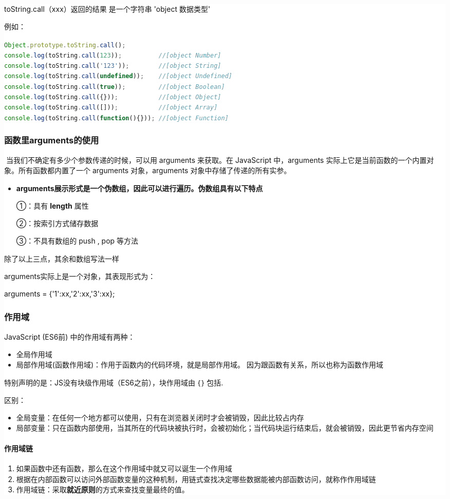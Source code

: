 toString.call（xxx）返回的结果 是一个字符串 'object 数据类型'

例如：

```js
Object.prototype.toString.call();
console.log(toString.call(123));          //[object Number]
console.log(toString.call('123'));        //[object String]
console.log(toString.call(undefined));    //[object Undefined]
console.log(toString.call(true));         //[object Boolean]
console.log(toString.call({}));           //[object Object]
console.log(toString.call([]));           //[object Array]
console.log(toString.call(function(){})); //[object Function]
```



### 函数里arguments的使用

​	当我们不确定有多少个参数传递的时候，可以用 arguments 来获取。在 JavaScript 中，arguments 实际上它是当前函数的一个内置对象。所有函数都内置了一个 arguments 对象，arguments 对象中存储了传递的所有实参。

- **arguments展示形式是一个伪数组，因此可以进行遍历。伪数组具有以下特点**

   ①：具有 **length** 属性

   ②：按索引方式储存数据

   ③：不具有数组的 push , pop 等方法

除了以上三点，其余和数组写法一样

arguments实际上是一个对象，其表现形式为：

arguments = {'1':xx,'2':xx,'3':xx};







### 作用域

JavaScript (ES6前) 中的作用域有两种：

- 全局作用域
- 局部作用域(函数作用域)：作用于函数内的代码环境，就是局部作用域。 因为跟函数有关系，所以也称为函数作用域



特别声明的是：JS没有块级作用域（ES6之前），块作用域由 `{}` 包括.



区别：

- 全局变量：在任何一个地方都可以使用，只有在浏览器关闭时才会被销毁，因此比较占内存
- 局部变量：只在函数内部使用，当其所在的代码块被执行时，会被初始化；当代码块运行结束后，就会被销毁，因此更节省内存空间



#### 作用域链

1. 如果函数中还有函数，那么在这个作用域中就又可以诞生一个作用域
2. 根据在内部函数可以访问外部函数变量的这种机制，用链式查找决定哪些数据能被内部函数访问，就称作作用域链
3. 作用域链：采取**就近原则**的方式来查找变量最终的值。
